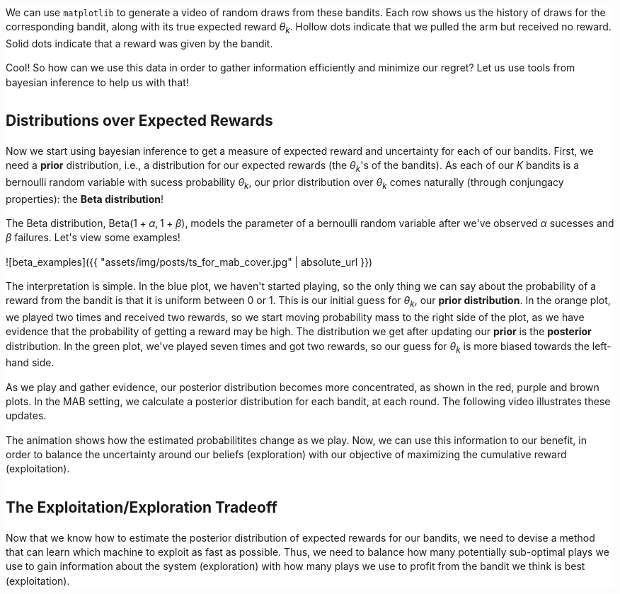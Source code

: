 We can use `matplotlib` to generate a video of random draws from these bandits. Each row shows us the history of draws for the corresponding bandit, along with its true expected reward $\theta_k$. Hollow dots indicate that we pulled the arm but received no reward. Solid dots indicate that a reward was given by the bandit. 

<div class="myvideo">
   <video  style="display:block; width:100%; height:auto;" autoplay controls loop="loop">
       <source src="{{ site.baseurl }}/assets/img/ts_for_mab/mab_1.mp4" type="video/mp4" />
   </video>
</div>

Cool! So how can we use this data in order to gather information efficiently and minimize our regret? Let us use tools from bayesian inference to help us with that!

## Distributions over Expected Rewards

Now we start using bayesian inference to get a measure of expected reward and uncertainty for each of our bandits. First, we need a **prior** distribution, i.e., a distribution for our expected rewards (the $\theta_k$'s of the bandits). As each of our $K$ bandits is a bernoulli random variable with sucess probability $\theta_k$, our prior distribution over $\theta_k$ comes naturally (through conjungacy properties): the **Beta distribution**!

The Beta distribution, $\textrm{Beta}(1+\alpha, 1+\beta)$, models the parameter of a bernoulli random variable after we've observed $\alpha$ sucesses and $\beta$ failures. Let's view some examples!

![beta_examples]({{ "assets/img/posts/ts_for_mab_cover.jpg" | absolute_url }})

The interpretation is simple. In the blue plot, we haven't started playing, so the only thing we can say about the probability of a reward from the bandit is that it is uniform between 0 or 1. This is our initial guess for $\theta_k$, our **prior distribution**. In the orange plot, we played two times and received two rewards, so we start moving probability mass to the right side of the plot, as we have evidence that the probability of getting a reward may be high. The distribution we get after updating our **prior** is the **posterior** distribution. In the green plot, we've played seven times and got two rewards, so our guess for $\theta_k$ is more biased towards the left-hand side.

As we play and gather evidence, our posterior distribution becomes more concentrated, as shown in the red, purple and brown plots. In the MAB setting, we calculate a posterior distribution for each bandit, at each round. The following video illustrates these updates.

<div class="myvideo">
   <video  style="display:block; width:100%; height:auto;" autoplay controls loop="loop">
       <source src="{{ site.baseurl }}/assets/img/ts_for_mab/mab_2.mp4" type="video/mp4" />
   </video>
</div>

The animation shows how the estimated probabilitites change as we play. Now, we can use this information to our benefit, in order to balance the uncertainty around our beliefs (exploration) with our objective of maximizing the cumulative reward (exploitation). 

## The Exploitation/Exploration Tradeoff

Now that we know how to estimate the posterior distribution of expected rewards for our bandits, we need to devise a method that can learn which machine to exploit as fast as possible. Thus, we need to balance how many potentially sub-optimal plays we use to gain information about the system (exploration) with how many plays we use to profit from the bandit we think is best (exploitation).
